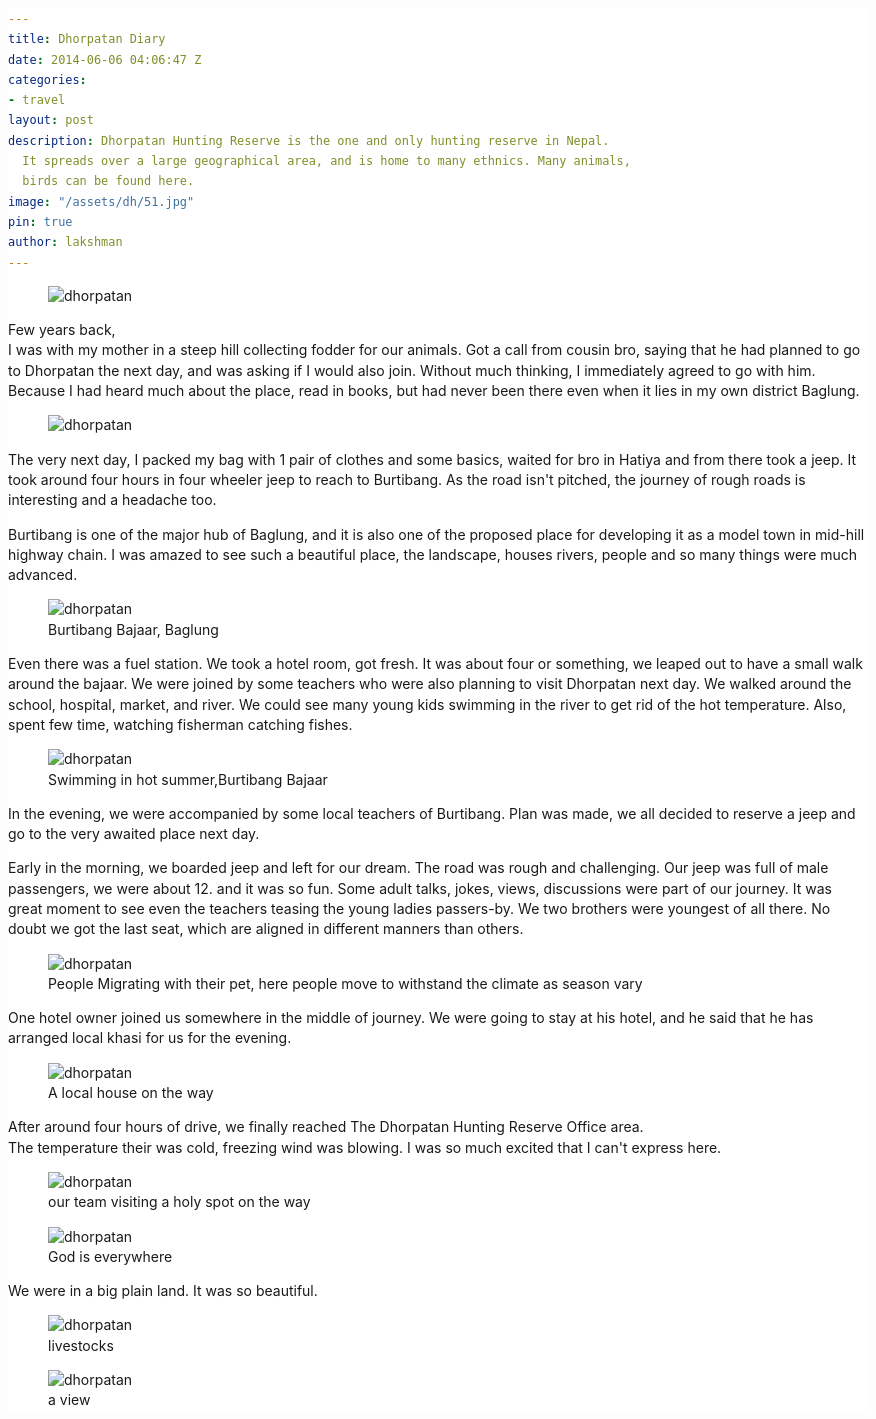 ```yaml
---
title: Dhorpatan Diary
date: 2014-06-06 04:06:47 Z
categories:
- travel
layout: post
description: Dhorpatan Hunting Reserve is the one and only hunting reserve in Nepal.
  It spreads over a large geographical area, and is home to many ethnics. Many animals,
  birds can be found here.
image: "/assets/dh/51.jpg"
pin: true
author: lakshman
---
```


<figure><img data-src="/assets/dh/29.jpg" alt="dhorpatan" class="lazyload"/></figure>
<p> Few years back, <br>
I was with my mother in a steep hill collecting fodder for our animals. Got a call from cousin bro, saying that he had planned to go to Dhorpatan the next day, and was asking if I would also join. Without much thinking, I immediately agreed to go with him. Because I had heard much about the place, read in books, but had never been there even when it lies in my own district Baglung.</p>
<figure><img data-src="/assets/dh/51.jpg" alt="dhorpatan" class="lazyload"/> </figure>
The very next day, I packed my bag with 1 pair of clothes and some basics, waited for bro in Hatiya and from there took a jeep. It took around four hours in four wheeler jeep to reach to Burtibang. As the road isn't pitched, the journey of rough roads is interesting and a headache too.

Burtibang is one of the major hub of Baglung, and it is also one of the proposed place for developing it as  a model town in mid-hill highway chain. I was amazed to see such a beautiful place, the landscape, houses rivers, people and so many things were much advanced.
<figure><img data-src="/assets/dh/45.jpg" alt="dhorpatan" class="lazyload"/> <figcaption>Burtibang Bajaar, Baglung</figcaption></figure>

Even there was a fuel station. We took a hotel room, got fresh. It was about four or something, we leaped out to have a small walk around the bajaar. We were joined by some teachers who were also planning to visit Dhorpatan next day. We walked around the school, hospital, market, and river. We could see many young kids swimming in the river to get rid of the hot temperature. Also, spent few time, watching fisherman catching fishes.
<figure><img data-src="/assets/dh/44.jpg" alt="dhorpatan" class="lazyload"/> <figcaption>Swimming in hot summer,Burtibang Bajaar</figcaption></figure>

In the evening, we were accompanied by some local teachers of Burtibang. Plan was made, we all decided to reserve a jeep and go to the very awaited place next day.

<p>Early in the morning, we boarded jeep and left for our dream. The road was rough and challenging. Our jeep was full of male passengers, we were about 12.  and it was so fun. Some adult talks, jokes, views, discussions were part of our journey. It was great moment to see even the teachers teasing the young ladies passers-by. We two brothers were youngest of all there. No doubt we got the last seat, which are aligned in different manners than others.</p>
<figure><img data-src="/assets/dh/102.jpg" alt="dhorpatan" class="lazyload"/> <figcaption>People Migrating with their pet, here people move to withstand the climate as season vary</figcaption></figure>

One hotel owner joined us somewhere in the middle of journey. We were going to stay at his hotel, and he said that he has arranged local khasi for us for the evening.
<figure><img data-src="/assets/dh/100.jpg" alt="dhorpatan" class="lazyload"/> <figcaption>A local house on the way</figcaption></figure>
After around four hours of drive, we finally reached The Dhorpatan Hunting Reserve Office area.<br>
The temperature their was cold, freezing wind was blowing. I was so much excited that I can't express here.
<figure><img data-src="/assets/dh/46.jpg" alt="dhorpatan" class="lazyload"/> <figcaption>our team visiting a holy spot on the way</figcaption></figure>
<figure><img data-src="/assets/dh/47.jpg" alt="dhorpatan" class="lazyload"/> <figcaption>God is everywhere</figcaption></figure>
We were in a big plain land. It was so beautiful.
<figure><img data-src="/assets/dh/17.jpg" alt="dhorpatan" class="lazyload"/> <figcaption>livestocks</figcaption></figure>
<figure><img data-src="/assets/dh/18.jpg" alt="dhorpatan" class="lazyload"/> <figcaption>a view</figcaption></figure>